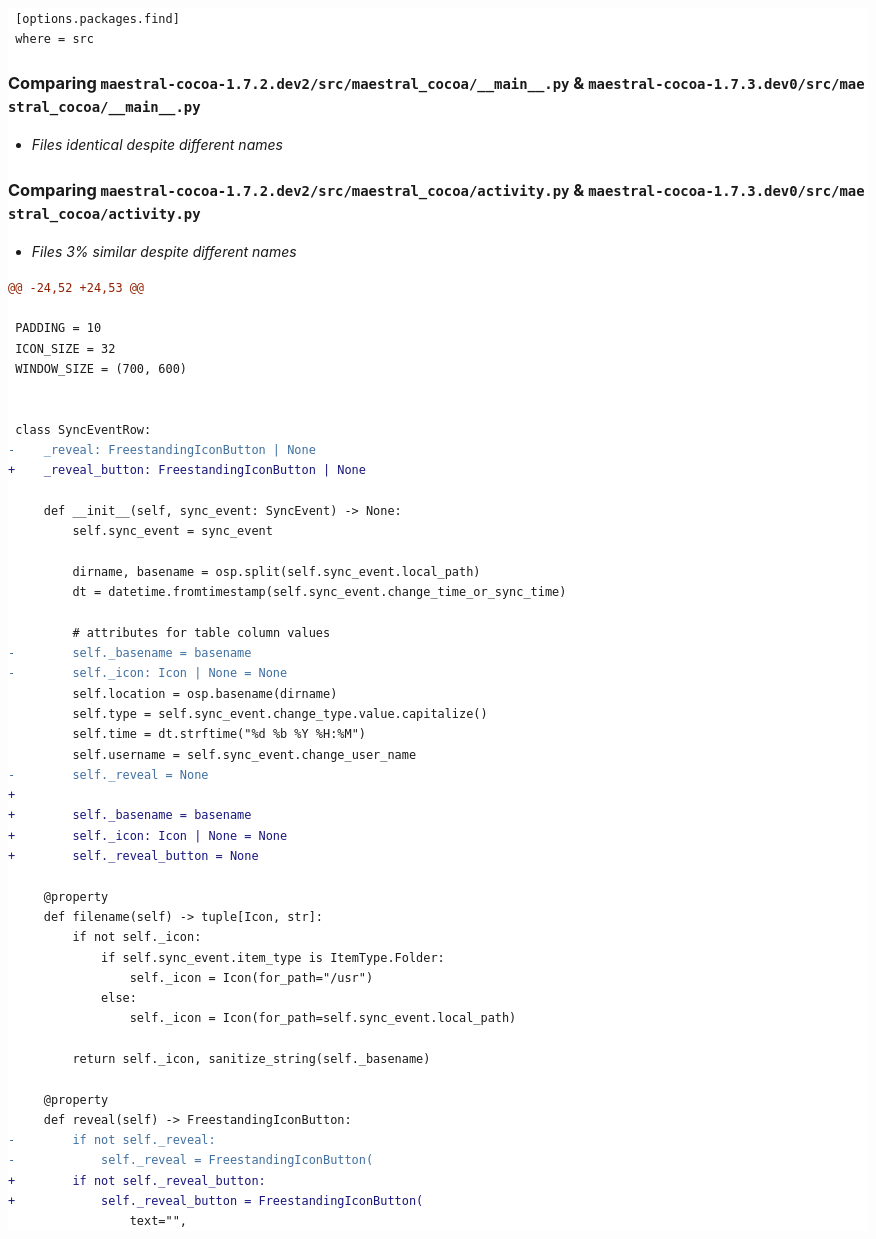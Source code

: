 ```diff
 [options.packages.find]
 where = src
```

### Comparing `maestral-cocoa-1.7.2.dev2/src/maestral_cocoa/__main__.py` & `maestral-cocoa-1.7.3.dev0/src/maestral_cocoa/__main__.py`

 * *Files identical despite different names*

### Comparing `maestral-cocoa-1.7.2.dev2/src/maestral_cocoa/activity.py` & `maestral-cocoa-1.7.3.dev0/src/maestral_cocoa/activity.py`

 * *Files 3% similar despite different names*

```diff
@@ -24,52 +24,53 @@
 
 PADDING = 10
 ICON_SIZE = 32
 WINDOW_SIZE = (700, 600)
 
 
 class SyncEventRow:
-    _reveal: FreestandingIconButton | None
+    _reveal_button: FreestandingIconButton | None
 
     def __init__(self, sync_event: SyncEvent) -> None:
         self.sync_event = sync_event
 
         dirname, basename = osp.split(self.sync_event.local_path)
         dt = datetime.fromtimestamp(self.sync_event.change_time_or_sync_time)
 
         # attributes for table column values
-        self._basename = basename
-        self._icon: Icon | None = None
         self.location = osp.basename(dirname)
         self.type = self.sync_event.change_type.value.capitalize()
         self.time = dt.strftime("%d %b %Y %H:%M")
         self.username = self.sync_event.change_user_name
-        self._reveal = None
+
+        self._basename = basename
+        self._icon: Icon | None = None
+        self._reveal_button = None
 
     @property
     def filename(self) -> tuple[Icon, str]:
         if not self._icon:
             if self.sync_event.item_type is ItemType.Folder:
                 self._icon = Icon(for_path="/usr")
             else:
                 self._icon = Icon(for_path=self.sync_event.local_path)
 
         return self._icon, sanitize_string(self._basename)
 
     @property
     def reveal(self) -> FreestandingIconButton:
-        if not self._reveal:
-            self._reveal = FreestandingIconButton(
+        if not self._reveal_button:
+            self._reveal_button = FreestandingIconButton(
                 text="",
```